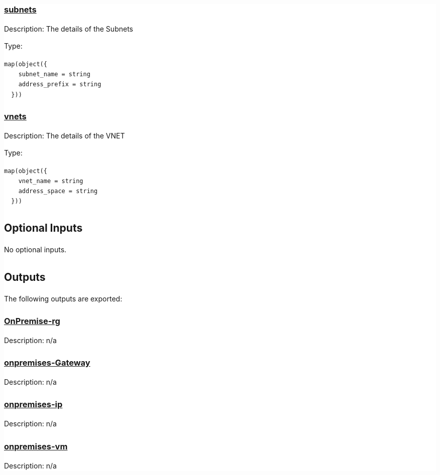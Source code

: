 ### <a name="input_subnets"></a> [subnets](#input\_subnets)

Description: The details of the Subnets

Type:

```hcl
map(object({
    subnet_name = string
    address_prefix = string
  }))
```

### <a name="input_vnets"></a> [vnets](#input\_vnets)

Description: The details of the VNET

Type:

```hcl
map(object({
    vnet_name = string
    address_space = string
  }))
```

## Optional Inputs

No optional inputs.

## Outputs

The following outputs are exported:

### <a name="output_OnPremise-rg"></a> [OnPremise-rg](#output\_OnPremise-rg)

Description: n/a

### <a name="output_onpremises-Gateway"></a> [onpremises-Gateway](#output\_onpremises-Gateway)

Description: n/a

### <a name="output_onpremises-ip"></a> [onpremises-ip](#output\_onpremises-ip)

Description: n/a

### <a name="output_onpremises-vm"></a> [onpremises-vm](#output\_onpremises-vm)

Description: n/a
